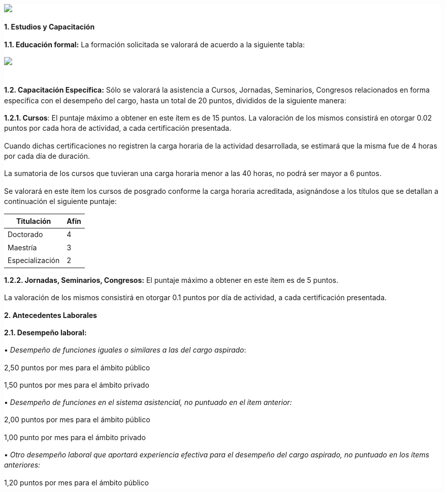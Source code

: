 ![](<../../.gitbook/assets/Anexo ii - Anexo B - Guía de valoración de antecedentes.png>)

**1. Estudios y Capacitación**

**1.1. Educación formal:** La formación solicitada se valorará de acuerdo a la siguiente tabla:

![](<../../.gitbook/assets/anexo ii anexo B 1.1. Educación formal.png>)

\
**1.2. Capacitación Específica:** Sólo se valorará la asistencia a Cursos, Jornadas, Seminarios, Congresos relacionados en forma específica con el desempeño del cargo, hasta un total de 20 puntos, divididos de la siguiente manera:

**1.2.1. Cursos**: El puntaje máximo a obtener en este ítem es de 15 puntos. La valoración de los mismos consistirá en otorgar 0.02 puntos por cada hora de actividad, a cada certificación presentada.

Cuando dichas certificaciones no registren la carga horaria de la actividad desarrollada, se estimará que la misma fue de 4 horas por cada día de duración.

La sumatoria de los cursos que tuvieran una carga horaria menor a las 40 horas, no podrá ser mayor a 6 puntos.

Se valorará en este ítem los cursos de posgrado conforme la carga horaria acreditada, asignándose a los títulos que se detallan a continuación el siguiente puntaje:

| **Titulación**  | Afín |
| --------------- | ---- |
| Doctorado       | 4    |
| Maestría        | 3    |
| Especialización | 2    |

**1.2.2. Jornadas, Seminarios, Congresos:** El puntaje máximo a obtener en este ítem es de 5 puntos.

La valoración de los mismos consistirá en otorgar 0.1 puntos por día de actividad, a cada certificación presentada.

**2. Antecedentes Laborales**

**2.1. Desempeño laboral:**

• _Desempeño de funciones iguales o similares a las del cargo aspirado_:

2,50 puntos por mes para el ámbito público

1,50 puntos por mes para el ámbito privado

• _Desempeño de funciones en el sistema asistencial, no puntuado en el ítem anterior:_

2,00 puntos por mes para el ámbito público

1,00 punto por mes para el ámbito privado

• _Otro desempeño laboral que aportará experiencia efectiva para el desempeño del cargo aspirado, no puntuado en los ítems anteriores:_

1,20 puntos por mes para el ámbito público
